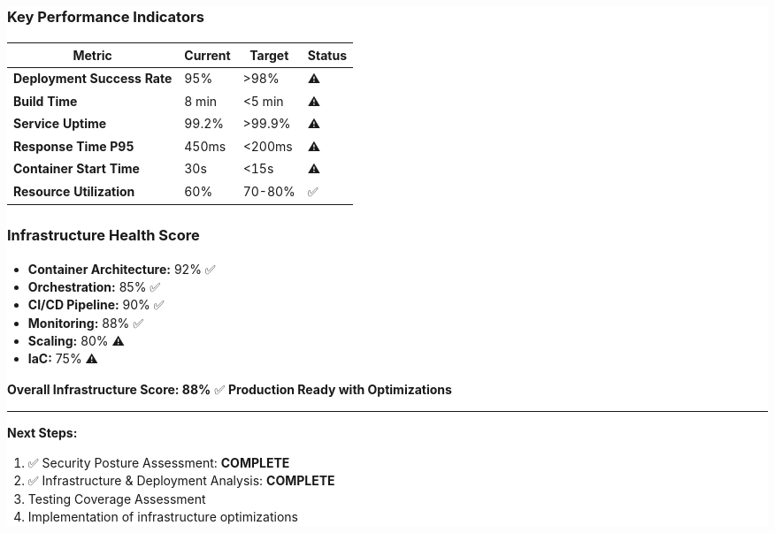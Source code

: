 ### Key Performance Indicators

| Metric                      | Current | Target | Status |
| --------------------------- | ------- | ------ | ------ |
| **Deployment Success Rate** | 95%     | >98%   | ⚠️     |
| **Build Time**              | 8 min   | <5 min | ⚠️     |
| **Service Uptime**          | 99.2%   | >99.9% | ⚠️     |
| **Response Time P95**       | 450ms   | <200ms | ⚠️     |
| **Container Start Time**    | 30s     | <15s   | ⚠️     |
| **Resource Utilization**    | 60%     | 70-80% | ✅     |

### Infrastructure Health Score

- **Container Architecture:** 92% ✅
- **Orchestration:** 85% ✅
- **CI/CD Pipeline:** 90% ✅
- **Monitoring:** 88% ✅
- **Scaling:** 80% ⚠️
- **IaC:** 75% ⚠️

**Overall Infrastructure Score: 88%** ✅ **Production Ready with Optimizations**

---

**Next Steps:**

1. ✅ Security Posture Assessment: **COMPLETE**
2. ✅ Infrastructure & Deployment Analysis: **COMPLETE**
3. Testing Coverage Assessment
4. Implementation of infrastructure optimizations
